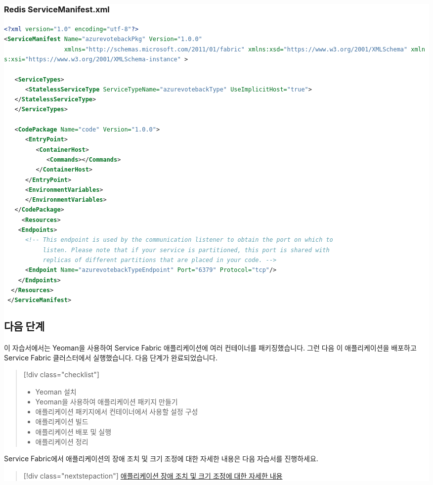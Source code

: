 ### <a name="redis-servicemanifestxml"></a>Redis ServiceManifest.xml

```xml
<?xml version="1.0" encoding="utf-8"?>
<ServiceManifest Name="azurevotebackPkg" Version="1.0.0"
                 xmlns="http://schemas.microsoft.com/2011/01/fabric" xmlns:xsd="https://www.w3.org/2001/XMLSchema" xmlns:xsi="https://www.w3.org/2001/XMLSchema-instance" >

   <ServiceTypes>
      <StatelessServiceType ServiceTypeName="azurevotebackType" UseImplicitHost="true">
   </StatelessServiceType>
   </ServiceTypes>

   <CodePackage Name="code" Version="1.0.0">
      <EntryPoint>
         <ContainerHost>
            <Commands></Commands>
         </ContainerHost>
      </EntryPoint>
      <EnvironmentVariables>
      </EnvironmentVariables>
   </CodePackage>
     <Resources>
    <Endpoints>
      <!-- This endpoint is used by the communication listener to obtain the port on which to 
           listen. Please note that if your service is partitioned, this port is shared with 
           replicas of different partitions that are placed in your code. -->
      <Endpoint Name="azurevotebackTypeEndpoint" Port="6379" Protocol="tcp"/>
    </Endpoints>
  </Resources>
 </ServiceManifest>
```

## <a name="next-steps"></a>다음 단계

이 자습서에서는 Yeoman을 사용하여 Service Fabric 애플리케이션에 여러 컨테이너를 패키징했습니다. 그런 다음 이 애플리케이션을 배포하고 Service Fabric 클러스터에서 실행했습니다. 다음 단계가 완료되었습니다.

> [!div class="checklist"]
> * Yeoman 설치
> * Yeoman을 사용하여 애플리케이션 패키지 만들기
> * 애플리케이션 패키지에서 컨테이너에서 사용할 설정 구성
> * 애플리케이션 빌드
> * 애플리케이션 배포 및 실행
> * 애플리케이션 정리

Service Fabric에서 애플리케이션의 장애 조치 및 크기 조정에 대한 자세한 내용은 다음 자습서를 진행하세요.

> [!div class="nextstepaction"]
> [애플리케이션 장애 조치 및 크기 조정에 대한 자세한 내용](service-fabric-tutorial-containers-failover.md)

[votingapp]: ./media/service-fabric-tutorial-deploy-run-containers/votingapp.png
[sfx]: ./media/service-fabric-tutorial-deploy-run-containers/containerspackagetutorialsfx.png
